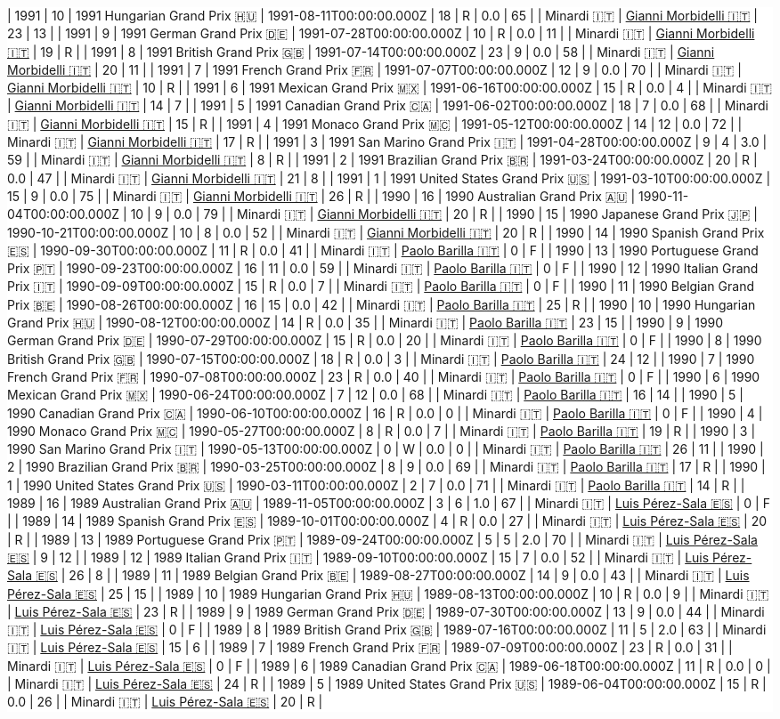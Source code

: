 | 1991 | 10 | 1991 Hungarian Grand Prix 🇭🇺 | 1991-08-11T00:00:00.000Z | 18 | R | 0.0 | 65 |   | Minardi 🇮🇹 | [Gianni Morbidelli 🇮🇹](/f1/drivers/morbidelli) | 23 | 13 |
| 1991 | 9 | 1991 German Grand Prix 🇩🇪 | 1991-07-28T00:00:00.000Z | 10 | R | 0.0 | 11 |   | Minardi 🇮🇹 | [Gianni Morbidelli 🇮🇹](/f1/drivers/morbidelli) | 19 | R |
| 1991 | 8 | 1991 British Grand Prix 🇬🇧 | 1991-07-14T00:00:00.000Z | 23 | 9 | 0.0 | 58 |   | Minardi 🇮🇹 | [Gianni Morbidelli 🇮🇹](/f1/drivers/morbidelli) | 20 | 11 |
| 1991 | 7 | 1991 French Grand Prix 🇫🇷 | 1991-07-07T00:00:00.000Z | 12 | 9 | 0.0 | 70 |   | Minardi 🇮🇹 | [Gianni Morbidelli 🇮🇹](/f1/drivers/morbidelli) | 10 | R |
| 1991 | 6 | 1991 Mexican Grand Prix 🇲🇽 | 1991-06-16T00:00:00.000Z | 15 | R | 0.0 | 4 |   | Minardi 🇮🇹 | [Gianni Morbidelli 🇮🇹](/f1/drivers/morbidelli) | 14 | 7 |
| 1991 | 5 | 1991 Canadian Grand Prix 🇨🇦 | 1991-06-02T00:00:00.000Z | 18 | 7 | 0.0 | 68 |   | Minardi 🇮🇹 | [Gianni Morbidelli 🇮🇹](/f1/drivers/morbidelli) | 15 | R |
| 1991 | 4 | 1991 Monaco Grand Prix 🇲🇨 | 1991-05-12T00:00:00.000Z | 14 | 12 | 0.0 | 72 |   | Minardi 🇮🇹 | [Gianni Morbidelli 🇮🇹](/f1/drivers/morbidelli) | 17 | R |
| 1991 | 3 | 1991 San Marino Grand Prix 🇮🇹 | 1991-04-28T00:00:00.000Z | 9 | 4 | 3.0 | 59 |   | Minardi 🇮🇹 | [Gianni Morbidelli 🇮🇹](/f1/drivers/morbidelli) | 8 | R |
| 1991 | 2 | 1991 Brazilian Grand Prix 🇧🇷 | 1991-03-24T00:00:00.000Z | 20 | R | 0.0 | 47 |   | Minardi 🇮🇹 | [Gianni Morbidelli 🇮🇹](/f1/drivers/morbidelli) | 21 | 8 |
| 1991 | 1 | 1991 United States Grand Prix 🇺🇸 | 1991-03-10T00:00:00.000Z | 15 | 9 | 0.0 | 75 |   | Minardi 🇮🇹 | [Gianni Morbidelli 🇮🇹](/f1/drivers/morbidelli) | 26 | R |
| 1990 | 16 | 1990 Australian Grand Prix 🇦🇺 | 1990-11-04T00:00:00.000Z | 10 | 9 | 0.0 | 79 |   | Minardi 🇮🇹 | [Gianni Morbidelli 🇮🇹](/f1/drivers/morbidelli) | 20 | R |
| 1990 | 15 | 1990 Japanese Grand Prix 🇯🇵 | 1990-10-21T00:00:00.000Z | 10 | 8 | 0.0 | 52 |   | Minardi 🇮🇹 | [Gianni Morbidelli 🇮🇹](/f1/drivers/morbidelli) | 20 | R |
| 1990 | 14 | 1990 Spanish Grand Prix 🇪🇸 | 1990-09-30T00:00:00.000Z | 11 | R | 0.0 | 41 |   | Minardi 🇮🇹 | [Paolo Barilla 🇮🇹](/f1/drivers/barilla) | 0 | F |
| 1990 | 13 | 1990 Portuguese Grand Prix 🇵🇹 | 1990-09-23T00:00:00.000Z | 16 | 11 | 0.0 | 59 |   | Minardi 🇮🇹 | [Paolo Barilla 🇮🇹](/f1/drivers/barilla) | 0 | F |
| 1990 | 12 | 1990 Italian Grand Prix 🇮🇹 | 1990-09-09T00:00:00.000Z | 15 | R | 0.0 | 7 |   | Minardi 🇮🇹 | [Paolo Barilla 🇮🇹](/f1/drivers/barilla) | 0 | F |
| 1990 | 11 | 1990 Belgian Grand Prix 🇧🇪 | 1990-08-26T00:00:00.000Z | 16 | 15 | 0.0 | 42 |   | Minardi 🇮🇹 | [Paolo Barilla 🇮🇹](/f1/drivers/barilla) | 25 | R |
| 1990 | 10 | 1990 Hungarian Grand Prix 🇭🇺 | 1990-08-12T00:00:00.000Z | 14 | R | 0.0 | 35 |   | Minardi 🇮🇹 | [Paolo Barilla 🇮🇹](/f1/drivers/barilla) | 23 | 15 |
| 1990 | 9 | 1990 German Grand Prix 🇩🇪 | 1990-07-29T00:00:00.000Z | 15 | R | 0.0 | 20 |   | Minardi 🇮🇹 | [Paolo Barilla 🇮🇹](/f1/drivers/barilla) | 0 | F |
| 1990 | 8 | 1990 British Grand Prix 🇬🇧 | 1990-07-15T00:00:00.000Z | 18 | R | 0.0 | 3 |   | Minardi 🇮🇹 | [Paolo Barilla 🇮🇹](/f1/drivers/barilla) | 24 | 12 |
| 1990 | 7 | 1990 French Grand Prix 🇫🇷 | 1990-07-08T00:00:00.000Z | 23 | R | 0.0 | 40 |   | Minardi 🇮🇹 | [Paolo Barilla 🇮🇹](/f1/drivers/barilla) | 0 | F |
| 1990 | 6 | 1990 Mexican Grand Prix 🇲🇽 | 1990-06-24T00:00:00.000Z | 7 | 12 | 0.0 | 68 |   | Minardi 🇮🇹 | [Paolo Barilla 🇮🇹](/f1/drivers/barilla) | 16 | 14 |
| 1990 | 5 | 1990 Canadian Grand Prix 🇨🇦 | 1990-06-10T00:00:00.000Z | 16 | R | 0.0 | 0 |   | Minardi 🇮🇹 | [Paolo Barilla 🇮🇹](/f1/drivers/barilla) | 0 | F |
| 1990 | 4 | 1990 Monaco Grand Prix 🇲🇨 | 1990-05-27T00:00:00.000Z | 8 | R | 0.0 | 7 |   | Minardi 🇮🇹 | [Paolo Barilla 🇮🇹](/f1/drivers/barilla) | 19 | R |
| 1990 | 3 | 1990 San Marino Grand Prix 🇮🇹 | 1990-05-13T00:00:00.000Z | 0 | W | 0.0 | 0 |   | Minardi 🇮🇹 | [Paolo Barilla 🇮🇹](/f1/drivers/barilla) | 26 | 11 |
| 1990 | 2 | 1990 Brazilian Grand Prix 🇧🇷 | 1990-03-25T00:00:00.000Z | 8 | 9 | 0.0 | 69 |   | Minardi 🇮🇹 | [Paolo Barilla 🇮🇹](/f1/drivers/barilla) | 17 | R |
| 1990 | 1 | 1990 United States Grand Prix 🇺🇸 | 1990-03-11T00:00:00.000Z | 2 | 7 | 0.0 | 71 |   | Minardi 🇮🇹 | [Paolo Barilla 🇮🇹](/f1/drivers/barilla) | 14 | R |
| 1989 | 16 | 1989 Australian Grand Prix 🇦🇺 | 1989-11-05T00:00:00.000Z | 3 | 6 | 1.0 | 67 |   | Minardi 🇮🇹 | [Luis Pérez-Sala 🇪🇸](/f1/drivers/sala) | 0 | F |
| 1989 | 14 | 1989 Spanish Grand Prix 🇪🇸 | 1989-10-01T00:00:00.000Z | 4 | R | 0.0 | 27 |   | Minardi 🇮🇹 | [Luis Pérez-Sala 🇪🇸](/f1/drivers/sala) | 20 | R |
| 1989 | 13 | 1989 Portuguese Grand Prix 🇵🇹 | 1989-09-24T00:00:00.000Z | 5 | 5 | 2.0 | 70 |   | Minardi 🇮🇹 | [Luis Pérez-Sala 🇪🇸](/f1/drivers/sala) | 9 | 12 |
| 1989 | 12 | 1989 Italian Grand Prix 🇮🇹 | 1989-09-10T00:00:00.000Z | 15 | 7 | 0.0 | 52 |   | Minardi 🇮🇹 | [Luis Pérez-Sala 🇪🇸](/f1/drivers/sala) | 26 | 8 |
| 1989 | 11 | 1989 Belgian Grand Prix 🇧🇪 | 1989-08-27T00:00:00.000Z | 14 | 9 | 0.0 | 43 |   | Minardi 🇮🇹 | [Luis Pérez-Sala 🇪🇸](/f1/drivers/sala) | 25 | 15 |
| 1989 | 10 | 1989 Hungarian Grand Prix 🇭🇺 | 1989-08-13T00:00:00.000Z | 10 | R | 0.0 | 9 |   | Minardi 🇮🇹 | [Luis Pérez-Sala 🇪🇸](/f1/drivers/sala) | 23 | R |
| 1989 | 9 | 1989 German Grand Prix 🇩🇪 | 1989-07-30T00:00:00.000Z | 13 | 9 | 0.0 | 44 |   | Minardi 🇮🇹 | [Luis Pérez-Sala 🇪🇸](/f1/drivers/sala) | 0 | F |
| 1989 | 8 | 1989 British Grand Prix 🇬🇧 | 1989-07-16T00:00:00.000Z | 11 | 5 | 2.0 | 63 |   | Minardi 🇮🇹 | [Luis Pérez-Sala 🇪🇸](/f1/drivers/sala) | 15 | 6 |
| 1989 | 7 | 1989 French Grand Prix 🇫🇷 | 1989-07-09T00:00:00.000Z | 23 | R | 0.0 | 31 |   | Minardi 🇮🇹 | [Luis Pérez-Sala 🇪🇸](/f1/drivers/sala) | 0 | F |
| 1989 | 6 | 1989 Canadian Grand Prix 🇨🇦 | 1989-06-18T00:00:00.000Z | 11 | R | 0.0 | 0 |   | Minardi 🇮🇹 | [Luis Pérez-Sala 🇪🇸](/f1/drivers/sala) | 24 | R |
| 1989 | 5 | 1989 United States Grand Prix 🇺🇸 | 1989-06-04T00:00:00.000Z | 15 | R | 0.0 | 26 |   | Minardi 🇮🇹 | [Luis Pérez-Sala 🇪🇸](/f1/drivers/sala) | 20 | R |